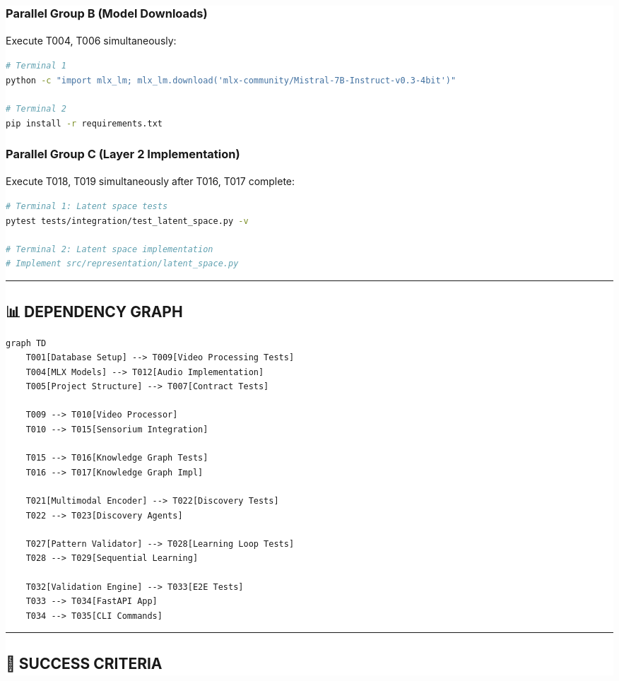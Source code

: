 ### **Parallel Group B (Model Downloads)**
Execute T004, T006 simultaneously:
```bash
# Terminal 1
python -c "import mlx_lm; mlx_lm.download('mlx-community/Mistral-7B-Instruct-v0.3-4bit')"

# Terminal 2
pip install -r requirements.txt
```

### **Parallel Group C (Layer 2 Implementation)**
Execute T018, T019 simultaneously after T016, T017 complete:
```bash
# Terminal 1: Latent space tests
pytest tests/integration/test_latent_space.py -v

# Terminal 2: Latent space implementation  
# Implement src/representation/latent_space.py
```

---

## 📊 DEPENDENCY GRAPH

```mermaid
graph TD
    T001[Database Setup] --> T009[Video Processing Tests]
    T004[MLX Models] --> T012[Audio Implementation]
    T005[Project Structure] --> T007[Contract Tests]
    
    T009 --> T010[Video Processor]
    T010 --> T015[Sensorium Integration]
    
    T015 --> T016[Knowledge Graph Tests]
    T016 --> T017[Knowledge Graph Impl]
    
    T021[Multimodal Encoder] --> T022[Discovery Tests]
    T022 --> T023[Discovery Agents]
    
    T027[Pattern Validator] --> T028[Learning Loop Tests]
    T028 --> T029[Sequential Learning]
    
    T032[Validation Engine] --> T033[E2E Tests]
    T033 --> T034[FastAPI App]
    T034 --> T035[CLI Commands]
```

---

## 🎯 SUCCESS CRITERIA
